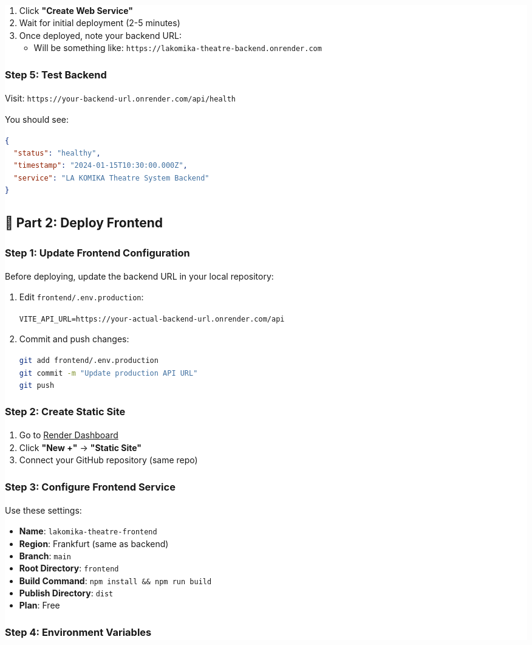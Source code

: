 1. Click **"Create Web Service"**
2. Wait for initial deployment (2-5 minutes)
3. Once deployed, note your backend URL:
   - Will be something like: `https://lakomika-theatre-backend.onrender.com`

### Step 5: Test Backend

Visit: `https://your-backend-url.onrender.com/api/health`

You should see:
```json
{
  "status": "healthy",
  "timestamp": "2024-01-15T10:30:00.000Z",
  "service": "LA KOMIKA Theatre System Backend"
}
```

## 🎨 Part 2: Deploy Frontend

### Step 1: Update Frontend Configuration

Before deploying, update the backend URL in your local repository:

1. Edit `frontend/.env.production`:
   ```env
   VITE_API_URL=https://your-actual-backend-url.onrender.com/api
   ```

2. Commit and push changes:
   ```bash
   git add frontend/.env.production
   git commit -m "Update production API URL"
   git push
   ```

### Step 2: Create Static Site

1. Go to [Render Dashboard](https://dashboard.render.com/)
2. Click **"New +"** → **"Static Site"**
3. Connect your GitHub repository (same repo)

### Step 3: Configure Frontend Service

Use these settings:

- **Name**: `lakomika-theatre-frontend`
- **Region**: Frankfurt (same as backend)
- **Branch**: `main`
- **Root Directory**: `frontend`
- **Build Command**: `npm install && npm run build`
- **Publish Directory**: `dist`
- **Plan**: Free

### Step 4: Environment Variables
